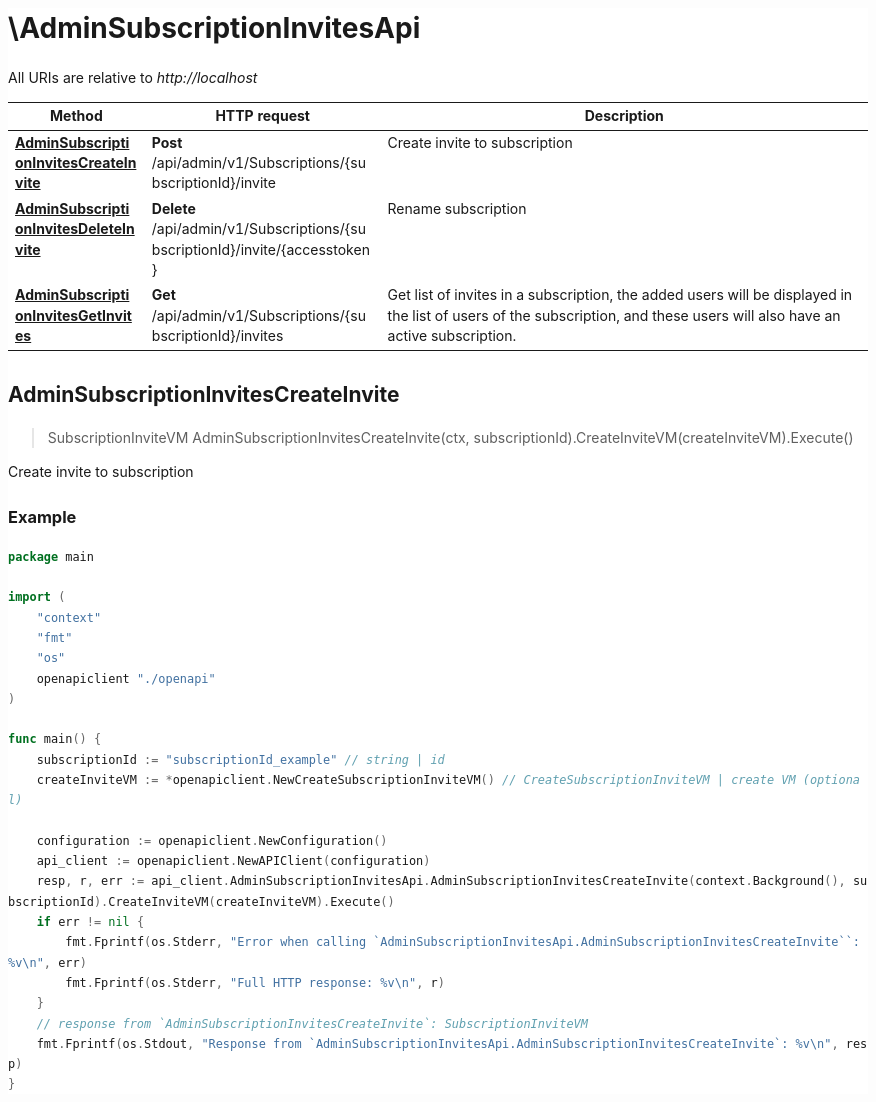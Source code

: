 # \AdminSubscriptionInvitesApi

All URIs are relative to *http://localhost*

Method | HTTP request | Description
------------- | ------------- | -------------
[**AdminSubscriptionInvitesCreateInvite**](AdminSubscriptionInvitesApi.md#AdminSubscriptionInvitesCreateInvite) | **Post** /api/admin/v1/Subscriptions/{subscriptionId}/invite | Create invite to subscription
[**AdminSubscriptionInvitesDeleteInvite**](AdminSubscriptionInvitesApi.md#AdminSubscriptionInvitesDeleteInvite) | **Delete** /api/admin/v1/Subscriptions/{subscriptionId}/invite/{accesstoken} | Rename subscription
[**AdminSubscriptionInvitesGetInvites**](AdminSubscriptionInvitesApi.md#AdminSubscriptionInvitesGetInvites) | **Get** /api/admin/v1/Subscriptions/{subscriptionId}/invites | Get list of invites in a subscription,  the added users will be displayed in the list of users of the subscription,  and these users will also have an active subscription.



## AdminSubscriptionInvitesCreateInvite

> SubscriptionInviteVM AdminSubscriptionInvitesCreateInvite(ctx, subscriptionId).CreateInviteVM(createInviteVM).Execute()

Create invite to subscription

### Example

```go
package main

import (
    "context"
    "fmt"
    "os"
    openapiclient "./openapi"
)

func main() {
    subscriptionId := "subscriptionId_example" // string | id
    createInviteVM := *openapiclient.NewCreateSubscriptionInviteVM() // CreateSubscriptionInviteVM | create VM (optional)

    configuration := openapiclient.NewConfiguration()
    api_client := openapiclient.NewAPIClient(configuration)
    resp, r, err := api_client.AdminSubscriptionInvitesApi.AdminSubscriptionInvitesCreateInvite(context.Background(), subscriptionId).CreateInviteVM(createInviteVM).Execute()
    if err != nil {
        fmt.Fprintf(os.Stderr, "Error when calling `AdminSubscriptionInvitesApi.AdminSubscriptionInvitesCreateInvite``: %v\n", err)
        fmt.Fprintf(os.Stderr, "Full HTTP response: %v\n", r)
    }
    // response from `AdminSubscriptionInvitesCreateInvite`: SubscriptionInviteVM
    fmt.Fprintf(os.Stdout, "Response from `AdminSubscriptionInvitesApi.AdminSubscriptionInvitesCreateInvite`: %v\n", resp)
}
```
